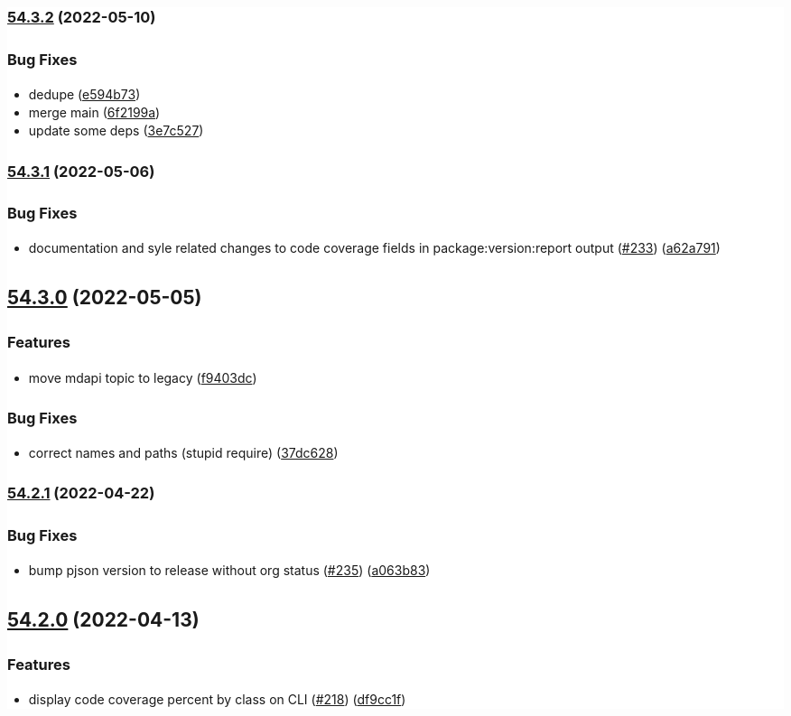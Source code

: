 ### [54.3.2](https://github.com/salesforcecli/toolbelt/compare/v54.3.1...v54.3.2) (2022-05-10)

### Bug Fixes

- dedupe ([e594b73](https://github.com/salesforcecli/toolbelt/commit/e594b7314bed0dc5b2bf41aa5757ea71c685ba85))
- merge main ([6f2199a](https://github.com/salesforcecli/toolbelt/commit/6f2199a4edddc8a578371b3a6d06a0d0a0d1c8de))
- update some deps ([3e7c527](https://github.com/salesforcecli/toolbelt/commit/3e7c527eb778263f26b512a9377c6135109411b9))

### [54.3.1](https://github.com/salesforcecli/toolbelt/compare/v54.3.0...v54.3.1) (2022-05-06)

### Bug Fixes

- documentation and syle related changes to code coverage fields in package:version:report output ([#233](https://github.com/salesforcecli/toolbelt/issues/233)) ([a62a791](https://github.com/salesforcecli/toolbelt/commit/a62a791ecf5191e90a2a254d1cc2748b72d15238))

## [54.3.0](https://github.com/salesforcecli/toolbelt/compare/v54.2.1...v54.3.0) (2022-05-05)

### Features

- move mdapi topic to legacy ([f9403dc](https://github.com/salesforcecli/toolbelt/commit/f9403dc1ab71ab31211e7e02f324159d6ba046ce))

### Bug Fixes

- correct names and paths (stupid require) ([37dc628](https://github.com/salesforcecli/toolbelt/commit/37dc6288fa4f78ff7c7e544f38db57406657dc27))

### [54.2.1](https://github.com/salesforcecli/toolbelt/compare/v54.2.0...v54.2.1) (2022-04-22)

### Bug Fixes

- bump pjson version to release without org status ([#235](https://github.com/salesforcecli/toolbelt/issues/235)) ([a063b83](https://github.com/salesforcecli/toolbelt/commit/a063b8364edc273bd6e3142a5eaf9484fe5289d5))

## [54.2.0](https://github.com/salesforcecli/toolbelt/compare/v54.1.0...v54.2.0) (2022-04-13)

### Features

- display code coverage percent by class on CLI ([#218](https://github.com/salesforcecli/toolbelt/issues/218)) ([df9cc1f](https://github.com/salesforcecli/toolbelt/commit/df9cc1f79c806ac8a551dc77b903afc79ceee679))
